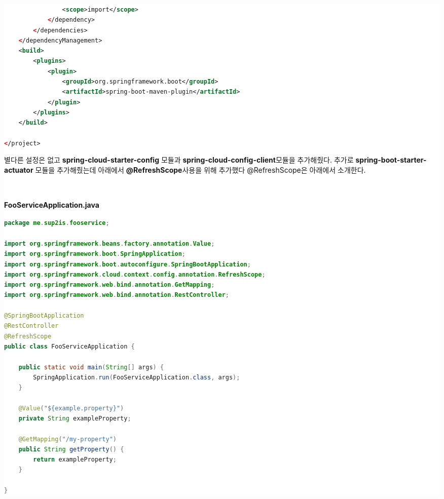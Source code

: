 ```xml
                <scope>import</scope>
            </dependency>
        </dependencies>
    </dependencyManagement>
    <build>
        <plugins>
            <plugin>
                <groupId>org.springframework.boot</groupId>
                <artifactId>spring-boot-maven-plugin</artifactId>
            </plugin>
        </plugins>
    </build>
    
</project>
```

별다른 설정은 없고  **spring-cloud-starter-config** 모듈과 **spring-cloud-config-client**모듈을 추가해줬다. 추가로 **spring-boot-starter-actuator** 모듈을 추가해줬는데 아래에서 **@RefreshScope**사용을 위해 추가했다 @RefreshScope은 아래에서 소개한다.

<br>



**FooServiceApplication.java**

```java
package me.sup2is.fooservice;

import org.springframework.beans.factory.annotation.Value;
import org.springframework.boot.SpringApplication;
import org.springframework.boot.autoconfigure.SpringBootApplication;
import org.springframework.cloud.context.config.annotation.RefreshScope;
import org.springframework.web.bind.annotation.GetMapping;
import org.springframework.web.bind.annotation.RestController;

@SpringBootApplication
@RestController
@RefreshScope
public class FooServiceApplication {

    public static void main(String[] args) {
        SpringApplication.run(FooServiceApplication.class, args);
    }

    @Value("${example.property}")
    private String exampleProperty;

    @GetMapping("/my-property")
    public String getProperty() {
        return exampleProperty;
    }

}

```
